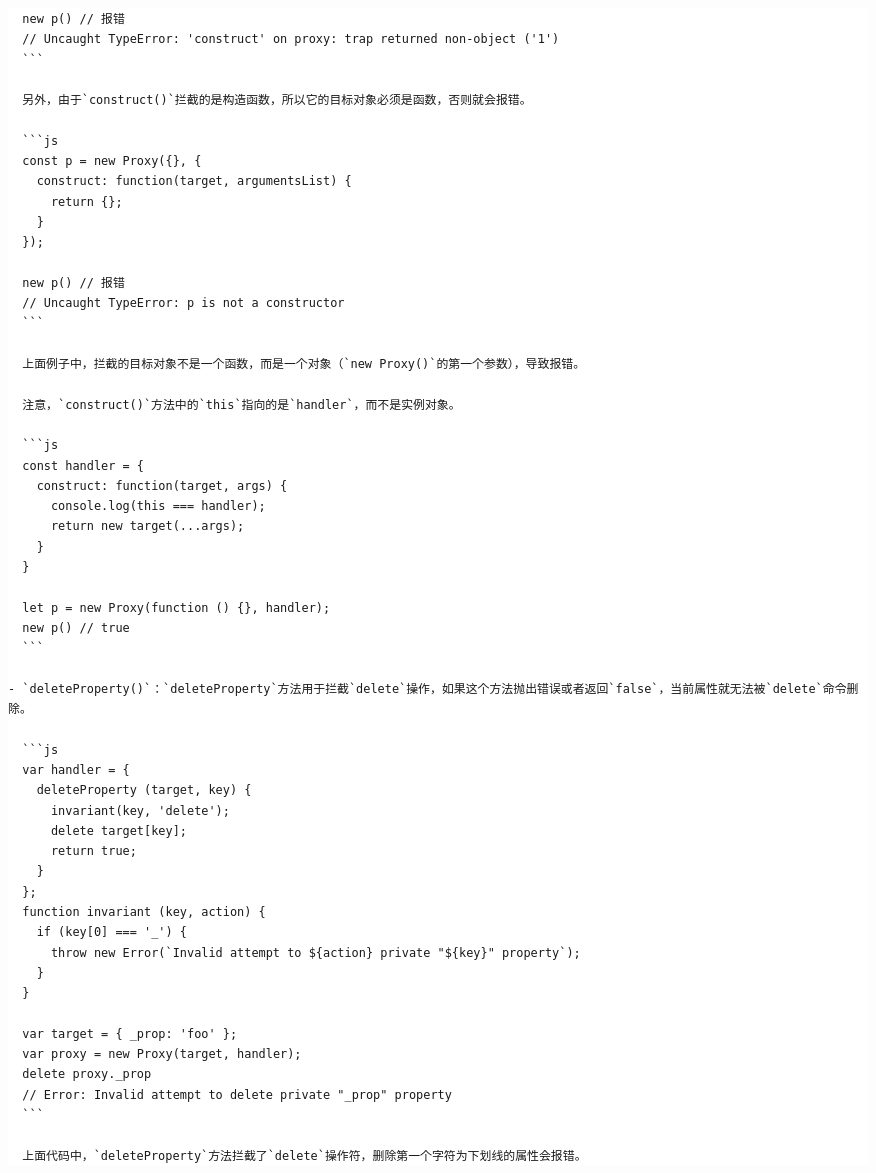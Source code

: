       new p() // 报错
      // Uncaught TypeError: 'construct' on proxy: trap returned non-object ('1')
      ```

      另外，由于`construct()`拦截的是构造函数，所以它的目标对象必须是函数，否则就会报错。

      ```js
      const p = new Proxy({}, {
        construct: function(target, argumentsList) {
          return {};
        }
      });
      
      new p() // 报错
      // Uncaught TypeError: p is not a constructor
      ```

      上面例子中，拦截的目标对象不是一个函数，而是一个对象（`new Proxy()`的第一个参数），导致报错。

      注意，`construct()`方法中的`this`指向的是`handler`，而不是实例对象。

      ```js
      const handler = {
        construct: function(target, args) {
          console.log(this === handler);
          return new target(...args);
        }
      }
      
      let p = new Proxy(function () {}, handler);
      new p() // true
      ```

    - `deleteProperty()`：`deleteProperty`方法用于拦截`delete`操作，如果这个方法抛出错误或者返回`false`，当前属性就无法被`delete`命令删除。

      ```js
      var handler = {
        deleteProperty (target, key) {
          invariant(key, 'delete');
          delete target[key];
          return true;
        }
      };
      function invariant (key, action) {
        if (key[0] === '_') {
          throw new Error(`Invalid attempt to ${action} private "${key}" property`);
        }
      }
      
      var target = { _prop: 'foo' };
      var proxy = new Proxy(target, handler);
      delete proxy._prop
      // Error: Invalid attempt to delete private "_prop" property
      ```

      上面代码中，`deleteProperty`方法拦截了`delete`操作符，删除第一个字符为下划线的属性会报错。
